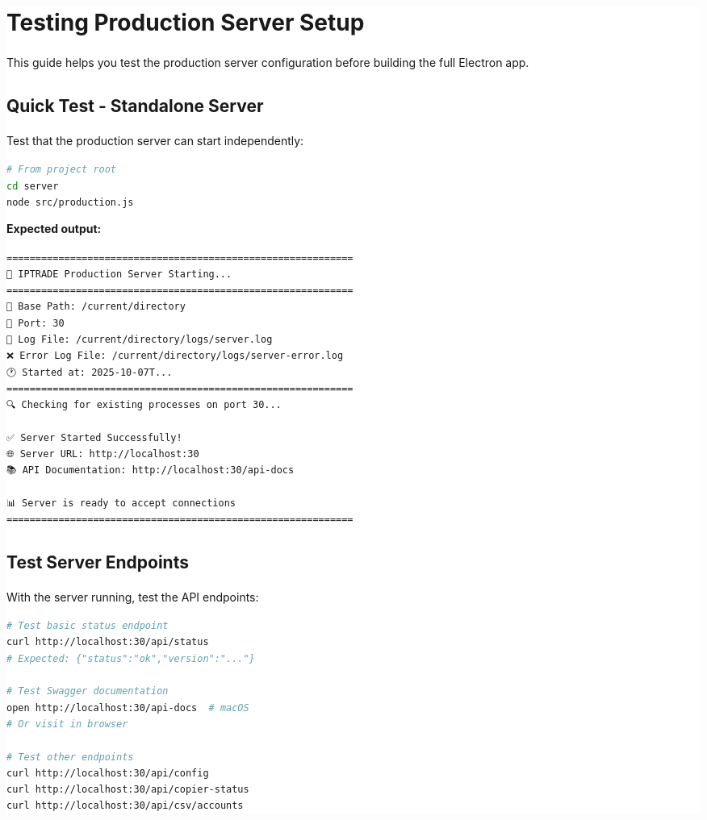 # Testing Production Server Setup

This guide helps you test the production server configuration before building the full Electron app.

## Quick Test - Standalone Server

Test that the production server can start independently:

```bash
# From project root
cd server
node src/production.js
```

**Expected output:**
```
============================================================
🚀 IPTRADE Production Server Starting...
============================================================
📂 Base Path: /current/directory
🔌 Port: 30
📝 Log File: /current/directory/logs/server.log
❌ Error Log File: /current/directory/logs/server-error.log
🕐 Started at: 2025-10-07T...
============================================================
🔍 Checking for existing processes on port 30...

✅ Server Started Successfully!
🌐 Server URL: http://localhost:30
📚 API Documentation: http://localhost:30/api-docs

📊 Server is ready to accept connections
============================================================
```

## Test Server Endpoints

With the server running, test the API endpoints:

```bash
# Test basic status endpoint
curl http://localhost:30/api/status
# Expected: {"status":"ok","version":"..."}

# Test Swagger documentation
open http://localhost:30/api-docs  # macOS
# Or visit in browser

# Test other endpoints
curl http://localhost:30/api/config
curl http://localhost:30/api/copier-status
curl http://localhost:30/api/csv/accounts
```
